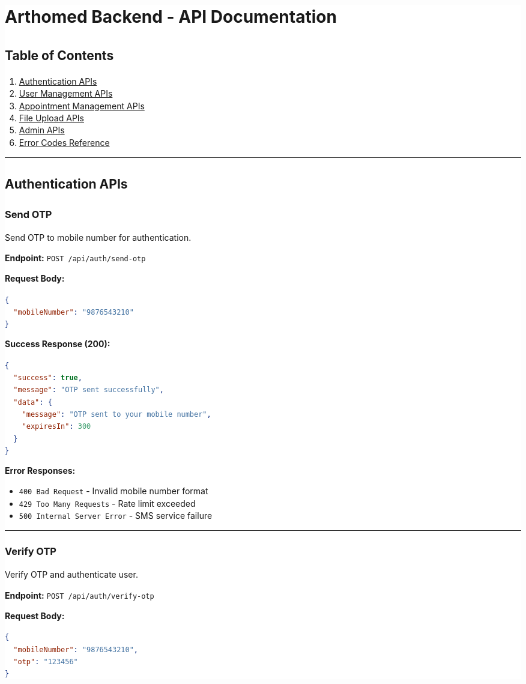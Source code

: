 # Arthomed Backend - API Documentation

## Table of Contents
1. [Authentication APIs](#authentication-apis)
2. [User Management APIs](#user-management-apis)
3. [Appointment Management APIs](#appointment-management-apis)
4. [File Upload APIs](#file-upload-apis)
5. [Admin APIs](#admin-apis)
6. [Error Codes Reference](#error-codes-reference)

---

## Authentication APIs

### Send OTP
Send OTP to mobile number for authentication.

**Endpoint:** `POST /api/auth/send-otp`

**Request Body:**
```json
{
  "mobileNumber": "9876543210"
}
```

**Success Response (200):**
```json
{
  "success": true,
  "message": "OTP sent successfully",
  "data": {
    "message": "OTP sent to your mobile number",
    "expiresIn": 300
  }
}
```

**Error Responses:**
- `400 Bad Request` - Invalid mobile number format
- `429 Too Many Requests` - Rate limit exceeded
- `500 Internal Server Error` - SMS service failure

---

### Verify OTP
Verify OTP and authenticate user.

**Endpoint:** `POST /api/auth/verify-otp`

**Request Body:**
```json
{
  "mobileNumber": "9876543210",
  "otp": "123456"
}
```
